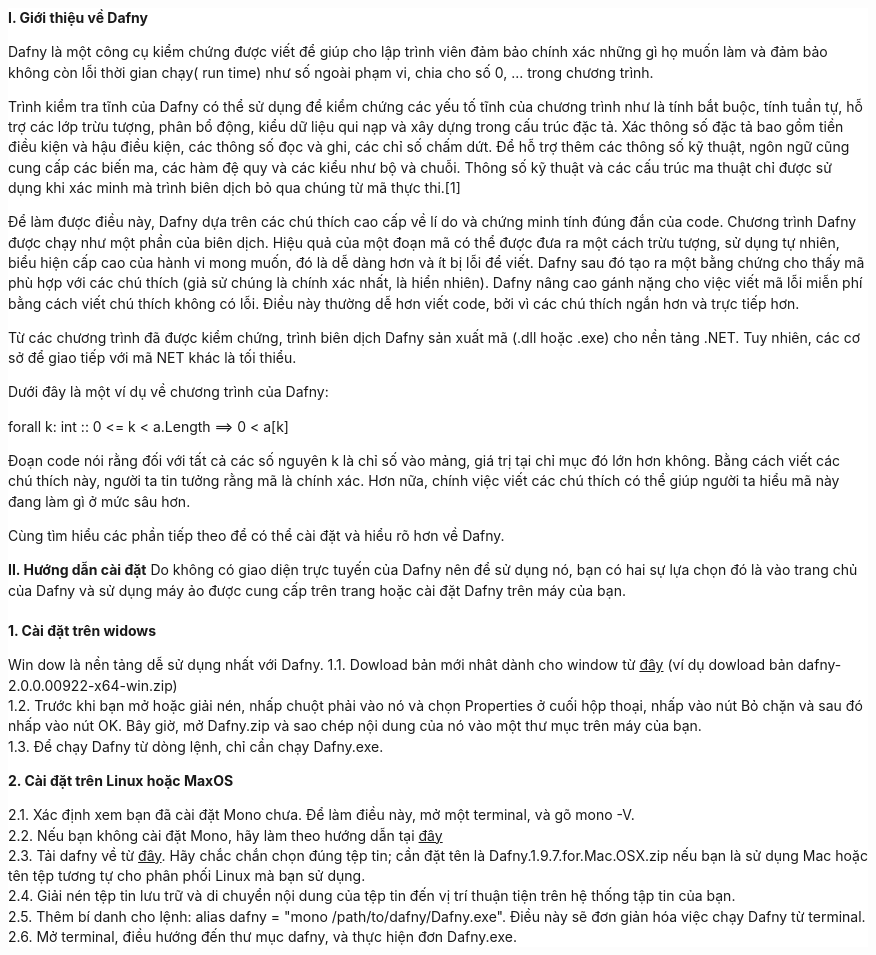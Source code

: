 **I. Giới thiệu về Dafny** <br>
<p>Dafny là một công cụ kiểm chứng được viết để giúp cho lập trình viên đảm bảo chính xác những gì họ muốn làm và đảm bảo không còn lỗi thời gian chạy( run time) như số ngoài phạm vi, chia cho số 0, ... trong chương trình.</p>
<p>Trình kiểm tra tĩnh của Dafny có thể sử dụng để kiểm chứng các yếu tố tĩnh của chương trình như là tính bắt buộc, tính tuần tự, hỗ trợ các lớp trừu tượng, phân bổ động, kiểu dữ liệu qui nạp và xây dựng trong cấu trúc đặc tả. Xác thông số đặc tả bao gồm tiền điều kiện và hậu điều kiện, các thông số đọc và ghi, các chỉ số chấm dứt. Để hỗ trợ thêm các thông số kỹ thuật, ngôn ngữ cũng cung cấp các biến ma, các hàm đệ quy và các kiểu như bộ và chuỗi. Thông số kỹ thuật và các cấu trúc ma thuật chỉ được sử dụng khi xác minh mà trình biên dịch bỏ qua chúng từ mã thực thi.[1]</p>
<p>Để làm được điều này, Dafny dựa trên các chú thích cao cấp về lí do và chứng minh tính đúng đắn của code. Chương trình Dafny được chạy như một phần của biên dịch. Hiệu quả của một đoạn mã có thể được đưa ra một cách trừu tượng, sử dụng tự nhiên, biểu hiện cấp cao của hành vi mong muốn, đó là dễ dàng hơn và ít bị lỗi để viết. Dafny sau đó tạo ra một bằng chứng cho thấy mã phù hợp với các chú thích (giả sử chúng là chính xác nhất, là hiển nhiên). Dafny nâng cao gánh nặng cho việc viết mã lỗi miễn phí bằng cách viết chú thích không có lỗi. Điều này thường dễ hơn viết code, bởi vì các chú thích ngắn hơn và trực tiếp hơn.</p>
<p>Từ các chương trình đã được kiểm chứng, trình biên dịch Dafny sản xuất mã (.dll hoặc .exe) cho nền tảng .NET. Tuy nhiên, các cơ sở để giao tiếp với mã NET khác là tối thiểu.</p>
<p>Dưới đây là một ví dụ về chương trình của Dafny:</p>
forall k: int :: 0 <= k < a.Length ==> 0 < a[k] <br>
<p>Đoạn code nói rằng đối với tất cả các số nguyên k là chỉ số vào mảng, giá trị tại chỉ mục đó lớn hơn không. Bằng cách viết các chú thích này, người ta tin tưởng rằng mã là chính xác. Hơn nữa, chính việc viết các chú thích có thể giúp người ta hiểu mã này đang làm gì ở mức sâu hơn.</p>
<p>Cùng tìm hiểu các phần tiếp theo để có thể cài đặt và hiểu rõ hơn về Dafny.</p>

**II. Hướng dẫn cài đặt**
Do không có giao diện trực tuyến của Dafny nên để sử dụng nó, bạn có hai sự lựa chọn đó là vào trang chủ của Dafny và sử dụng máy ảo được cung cấp trên trang hoặc cài đặt Dafny trên máy của bạn.<br>
<br>
**1. Cài đặt trên widows**

Win dow là nền tảng dễ sử dụng nhất với Dafny.
1.1. Dowload bản mới nhât  dành cho window từ <a href="https://github.com/Microsoft/dafny/releases">đây</a> (ví dụ dowload bản dafny-2.0.0.00922-x64-win.zip)<br>
1.2. Trước khi bạn mở hoặc giải nén, nhấp chuột phải vào nó và chọn Properties ở cuối hộp thoại, nhấp vào nút Bỏ chặn và sau đó nhấp vào nút OK. Bây giờ, mở Dafny.zip và sao chép nội dung của nó vào một thư mục trên máy của bạn. <br>
1.3. Để chạy Dafny từ dòng lệnh, chỉ cần chạy Dafny.exe. <br>

**2. Cài đặt trên Linux hoặc MaxOS**

2.1. Xác định xem bạn đã cài đặt Mono chưa. Để làm điều này, mở một terminal, và gõ mono -V.<br>
2.2. Nếu bạn không cài đặt Mono, hãy làm theo hướng dẫn tại <a href="http://www.mono-project.com/docs/getting-started/install/">đây</a><br> 
2.3. Tải dafny về từ <a href="https://github.com/Microsoft/dafny/releases">đây</a>.
Hãy chắc chắn chọn đúng tệp tin; cần đặt tên là Dafny.1.9.7.for.Mac.OSX.zip nếu bạn là sử dụng Mac hoặc tên tệp tương tự cho phân phối Linux mà bạn sử dụng.<br>
2.4. Giải nén tệp tin lưu trữ và di chuyển nội dung của tệp tin  đến vị trí thuận tiện trên hệ thống tập tin của bạn.<br>
2.5. Thêm bí danh cho lệnh: alias dafny = "mono /path/to/dafny/Dafny.exe".  Điều này sẽ đơn giản hóa việc chạy Dafny từ terminal.<br>
2.6. Mở terminal, điều hướng đến thư mục dafny, và thực hiện đơn Dafny.exe. <br>
